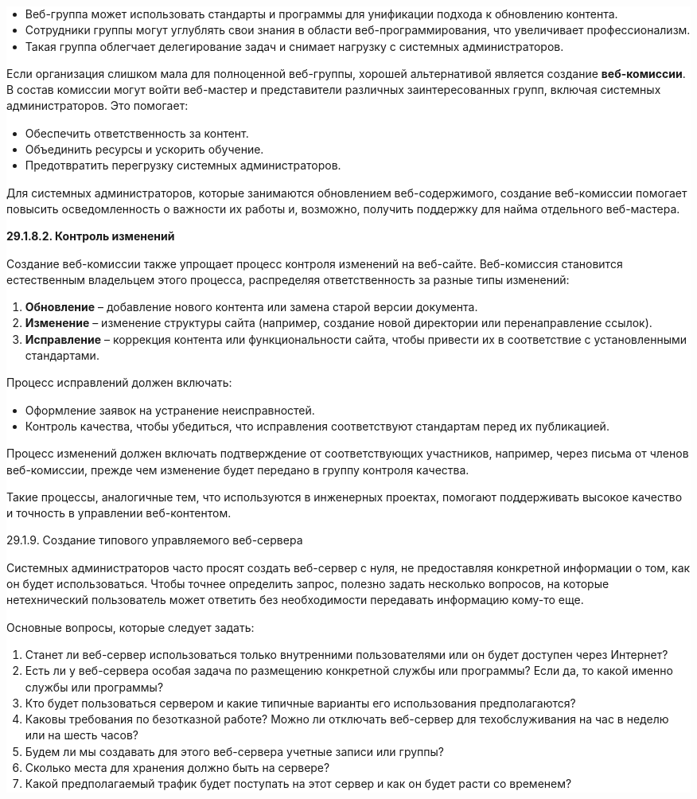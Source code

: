- Веб-группа может использовать стандарты и программы для унификации подхода к обновлению контента.
- Сотрудники группы могут углублять свои знания в области веб-программирования, что увеличивает профессионализм.
- Такая группа облегчает делегирование задач и снимает нагрузку с системных администраторов.

Если организация слишком мала для полноценной веб-группы, хорошей альтернативой является создание **веб-комиссии**. В состав комиссии могут войти веб-мастер и представители различных заинтересованных групп, включая системных администраторов. Это помогает:

- Обеспечить ответственность за контент.
- Объединить ресурсы и ускорить обучение.
- Предотвратить перегрузку системных администраторов.

Для системных администраторов, которые занимаются обновлением веб-содержимого, создание веб-комиссии помогает повысить осведомленность о важности их работы и, возможно, получить поддержку для найма отдельного веб-мастера.

**29.1.8.2. Контроль изменений**

Создание веб-комиссии также упрощает процесс контроля изменений на веб-сайте. Веб-комиссия становится естественным владельцем этого процесса, распределяя ответственность за разные типы изменений:

1. **Обновление** – добавление нового контента или замена старой версии документа.
1. **Изменение** – изменение структуры сайта (например, создание новой директории или перенаправление ссылок).
1. **Исправление** – коррекция контента или функциональности сайта, чтобы привести их в соответствие с установленными стандартами.

Процесс исправлений должен включать:

- Оформление заявок на устранение неисправностей.
- Контроль качества, чтобы убедиться, что исправления соответствуют стандартам перед их публикацией.

Процесс изменений должен включать подтверждение от соответствующих участников, например, через письма от членов веб-комиссии, прежде чем изменение будет передано в группу контроля качества.

Такие процессы, аналогичные тем, что используются в инженерных проектах, помогают поддерживать высокое качество и точность в управлении веб-контентом.

29\.1.9. Создание типового управляемого веб-сервера

Системных администраторов часто просят создать веб-сервер с нуля, не предоставляя конкретной информации о том, как он будет использоваться. Чтобы точнее определить запрос, полезно задать несколько вопросов, на которые нетехнический пользователь может ответить без необходимости передавать информацию кому-то еще.

Основные вопросы, которые следует задать:

1. Станет ли веб-сервер использоваться только внутренними пользователями или он будет доступен через Интернет?
1. Есть ли у веб-сервера особая задача по размещению конкретной службы или программы? Если да, то какой именно службы или программы?
1. Кто будет пользоваться сервером и какие типичные варианты его использования предполагаются?
1. Каковы требования по безотказной работе? Можно ли отключать веб-сервер для техобслуживания на час в неделю или на шесть часов?
1. Будем ли мы создавать для этого веб-сервера учетные записи или группы?
1. Сколько места для хранения должно быть на сервере?
1. Какой предполагаемый трафик будет поступать на этот сервер и как он будет расти со временем?
